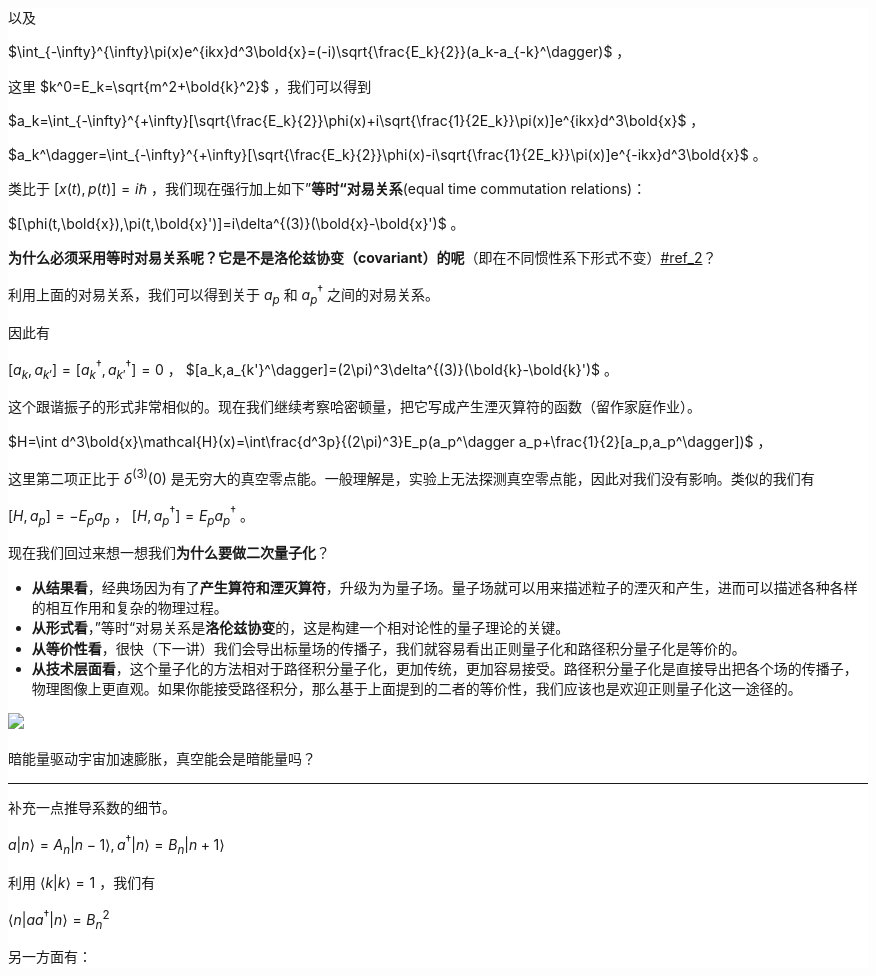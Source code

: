 以及

$\int_{-\infty}^{\infty}\pi(x)e^{ikx}d^3\bold{x}=(-i)\sqrt{\frac{E_k}{2}}(a_k-a_{-k}^\dagger)$ ，

这里 $k^0=E_k=\sqrt{m^2+\bold{k}^2}$ ，我们可以得到

$a_k=\int_{-\infty}^{+\infty}[\sqrt{\frac{E_k}{2}}\phi(x)+i\sqrt{\frac{1}{2E_k}}\pi(x)]e^{ikx}d^3\bold{x}$ ，

$a_k^\dagger=\int_{-\infty}^{+\infty}[\sqrt{\frac{E_k}{2}}\phi(x)-i\sqrt{\frac{1}{2E_k}}\pi(x)]e^{-ikx}d^3\bold{x}$ 。

类比于 $[x(t),p(t)]=i\hbar$ ，我们现在强行加上如下”**等时“对易关系**(equal time commutation relations)：

$[\phi(t,\bold{x}),\pi(t,\bold{x}')]=i\delta^{(3)}(\bold{x}-\bold{x}')$ 。

**为什么必须采用等时对易关系呢？它是不是洛伦兹协变（covariant）的呢**（即在不同惯性系下形式不变）[#ref\_2](#ref\_2)？

利用上面的对易关系，我们可以得到关于 $a_p$ 和 $a_p^\dagger$ 之间的对易关系。

因此有

$[a_k,a_{k'}]=[a_k^\dagger,a_{k'}^\dagger]=0$ ， $[a_k,a_{k'}^\dagger]=(2\pi)^3\delta^{(3)}(\bold{k}-\bold{k}')$ 。

这个跟谐振子的形式非常相似的。现在我们继续考察哈密顿量，把它写成产生湮灭算符的函数（留作家庭作业）。

$H=\int d^3\bold{x}\mathcal{H}(x)=\int\frac{d^3p}{(2\pi)^3}E_p(a_p^\dagger a_p+\frac{1}{2}[a_p,a_p^\dagger])$ ，

这里第二项正比于 $\delta^{(3)}(0)$ 是无穷大的真空零点能。一般理解是，实验上无法探测真空零点能，因此对我们没有影响。类似的我们有

$[H,a_p]=-E_pa_p$ ， $[H,a_p^\dagger]=E_pa_p^\dagger$ 。

现在我们回过来想一想我们**为什么要做二次量子化**？

* **从结果看**，经典场因为有了**产生算符和湮灭算符**，升级为为量子场。量子场就可以用来描述粒子的湮灭和产生，进而可以描述各种各样的相互作用和复杂的物理过程。
* **从形式看**，”等时“对易关系是**洛伦兹协变**的，这是构建一个相对论性的量子理论的关键。
* **从等价性看**，很快（下一讲）我们会导出标量场的传播子，我们就容易看出正则量子化和路径积分量子化是等价的。
* **从技术层面看**，这个量子化的方法相对于路径积分量子化，更加传统，更加容易接受。路径积分量子化是直接导出把各个场的传播子，物理图像上更直观。如果你能接受路径积分，那么基于上面提到的二者的等价性，我们应该也是欢迎正则量子化这一途径的。

![]((20240920)量子场论第六讲标量场场量子化_Expansion/v2-9c6e195ae99491241af27fa56d74bc43_1440w.jpg)  

暗能量驱动宇宙加速膨胀，真空能会是暗能量吗？

  
  

  


---

补充一点推导系数的细节。

$a|n\rangle=A_n|n-1\rangle,a^\dagger|n\rangle=B_n|n+1\rangle$

利用 $\langle k|k\rangle=1$ ，我们有

$\langle n|aa^\dagger|n\rangle=B_n^2$

另一方面有：
